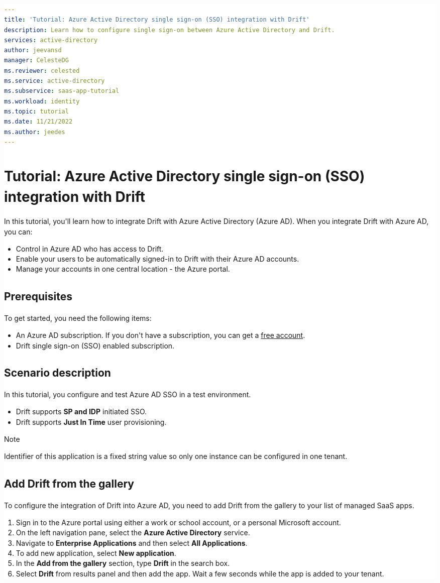 ```yaml
---
title: 'Tutorial: Azure Active Directory single sign-on (SSO) integration with Drift'
description: Learn how to configure single sign-on between Azure Active Directory and Drift.
services: active-directory
author: jeevansd
manager: CelesteDG
ms.reviewer: celested
ms.service: active-directory
ms.subservice: saas-app-tutorial
ms.workload: identity
ms.topic: tutorial
ms.date: 11/21/2022
ms.author: jeedes
---
```


# Tutorial: Azure Active Directory single sign-on (SSO) integration with Drift

In this tutorial, you'll learn how to integrate Drift with Azure Active Directory (Azure AD). When you integrate Drift with Azure AD, you can:

* Control in Azure AD who has access to Drift.
* Enable your users to be automatically signed-in to Drift with their Azure AD accounts.
* Manage your accounts in one central location - the Azure portal.

## Prerequisites

To get started, you need the following items:

* An Azure AD subscription. If you don't have a subscription, you can get a [free account](https://azure.microsoft.com/free/).
* Drift single sign-on (SSO) enabled subscription.

## Scenario description

In this tutorial, you configure and test Azure AD SSO in a test environment.

* Drift supports **SP and IDP** initiated SSO.
* Drift supports **Just In Time** user provisioning.

> [!NOTE]
> Identifier of this application is a fixed string value so only one instance can be configured in one tenant.

## Add Drift from the gallery

To configure the integration of Drift into Azure AD, you need to add Drift from the gallery to your list of managed SaaS apps.

1. Sign in to the Azure portal using either a work or school account, or a personal Microsoft account.
1. On the left navigation pane, select the **Azure Active Directory** service.
1. Navigate to **Enterprise Applications** and then select **All Applications**.
1. To add new application, select **New application**.
1. In the **Add from the gallery** section, type **Drift** in the search box.
1. Select **Drift** from results panel and then add the app. Wait a few seconds while the app is added to your tenant.
